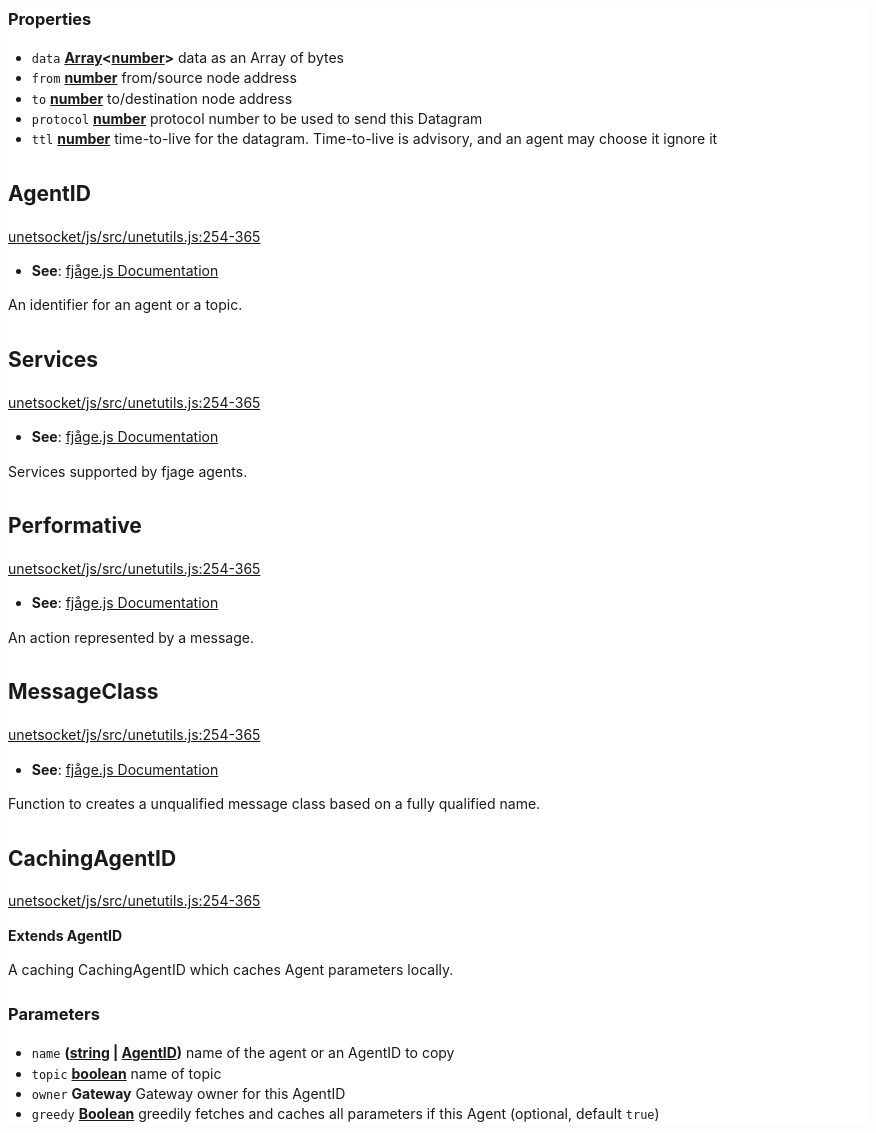 ### Properties

*   `data` **[Array][84]<[number][66]>** data as an Array of bytes
*   `from` **[number][66]** from/source node address
*   `to` **[number][66]** to/destination node address
*   `protocol` **[number][66]** protocol number to be used to send this Datagram
*   `ttl` **[number][66]** time-to-live for the datagram. Time-to-live is advisory, and an agent may choose it ignore it

## AgentID

[unetsocket/js/src/unetutils.js:254-365][100]

*   **See**: [fjåge.js Documentation][101]

An identifier for an agent or a topic.

## Services

[unetsocket/js/src/unetutils.js:254-365][100]

*   **See**: [fjåge.js Documentation][101]

Services supported by fjage agents.

## Performative

[unetsocket/js/src/unetutils.js:254-365][100]

*   **See**: [fjåge.js Documentation][101]

An action represented by a message.

## MessageClass

[unetsocket/js/src/unetutils.js:254-365][100]

*   **See**: [fjåge.js Documentation][101]

Function to creates a unqualified message class based on a fully qualified name.

## CachingAgentID

[unetsocket/js/src/unetutils.js:254-365][100]

**Extends AgentID**

A caching CachingAgentID which caches Agent parameters locally.

### Parameters

*   `name` **([string][88] | [AgentID][46])** name of the agent or an AgentID to copy
*   `topic` **[boolean][69]** name of topic
*   `owner` **Gateway** Gateway owner for this AgentID
*   `greedy` **[Boolean][69]** greedily fetches and caches all parameters if this Agent (optional, default `true`)


[1]: #unetsocket
[2]: #properties
[3]: #examples
[4]: #close
[5]: #isclosed
[6]: #bind
[7]: #parameters
[8]: #unbind
[9]: #isbound
[10]: #connect
[11]: #parameters-1
[12]: #disconnect
[13]: #isconnected
[14]: #getlocaladdress
[15]: #getlocalprotocol
[16]: #getremoteaddress
[17]: #getremoteprotocol
[18]: #settimeout
[19]: #parameters-2
[20]: #gettimeout
[21]: #send
[22]: #parameters-3
[23]: #receive
[24]: #getgateway
[25]: #agentforservice
[26]: #parameters-4
[27]: #agentsforservice
[28]: #parameters-5
[29]: #agent
[30]: #parameters-6
[31]: #host
[32]: #parameters-7
[33]: #unetdefaultservices
[34]: #protocol
[35]: #unetmessages
[36]: #togps
[37]: #parameters-8
[38]: #tolocal
[39]: #parameters-9
[40]: #_initconv
[41]: #parameters-10
[42]: #datagramreq
[43]: #properties-1
[44]: #datagramntf
[45]: #properties-2
[46]: #agentid
[47]: #services
[48]: #performative
[49]: #messageclass
[50]: #cachingagentid
[51]: #parameters-11
[52]: #set
[53]: #parameters-12
[54]: #get
[55]: #parameters-13
[56]: #agent-1
[57]: #parameters-14
[58]: #topic
[59]: #parameters-15
[60]: #agentforservice-1
[61]: #parameters-16
[62]: #agentsforservice-1
[63]: #parameters-17
[64]: https://github.com/org-arl/unet-contrib/blob/d9edd0a3c2d34816e362dfc3811aeaf4e8c8d0ec/unetsocket/js/src/unetsocket.js#L30-L302 "Source code on GitHub"
[65]: https://developer.mozilla.org/docs/Web/JavaScript/Reference/Global_Objects/Promise
[66]: https://developer.mozilla.org/docs/Web/JavaScript/Reference/Global_Objects/Number
[67]: https://github.com/org-arl/unet-contrib/blob/d9edd0a3c2d34816e362dfc3811aeaf4e8c8d0ec/unetsocket/js/src/unetsocket.js#L61-L64 "Source code on GitHub"
[68]: https://github.com/org-arl/unet-contrib/blob/d9edd0a3c2d34816e362dfc3811aeaf4e8c8d0ec/unetsocket/js/src/unetsocket.js#L70-L72 "Source code on GitHub"
[69]: https://developer.mozilla.org/docs/Web/JavaScript/Reference/Global_Objects/Boolean
[70]: https://github.com/org-arl/unet-contrib/blob/d9edd0a3c2d34816e362dfc3811aeaf4e8c8d0ec/unetsocket/js/src/unetsocket.js#L81-L87 "Source code on GitHub"
[71]: https://github.com/org-arl/unet-contrib/blob/d9edd0a3c2d34816e362dfc3811aeaf4e8c8d0ec/unetsocket/js/src/unetsocket.js#L94-L94 "Source code on GitHub"
[72]: https://github.com/org-arl/unet-contrib/blob/d9edd0a3c2d34816e362dfc3811aeaf4e8c8d0ec/unetsocket/js/src/unetsocket.js#L100-L100 "Source code on GitHub"
[73]: https://github.com/org-arl/unet-contrib/blob/d9edd0a3c2d34816e362dfc3811aeaf4e8c8d0ec/unetsocket/js/src/unetsocket.js#L114-L121 "Source code on GitHub"
[74]: https://github.com/org-arl/unet-contrib/blob/d9edd0a3c2d34816e362dfc3811aeaf4e8c8d0ec/unetsocket/js/src/unetsocket.js#L128-L131 "Source code on GitHub"
[75]: https://github.com/org-arl/unet-contrib/blob/d9edd0a3c2d34816e362dfc3811aeaf4e8c8d0ec/unetsocket/js/src/unetsocket.js#L137-L137 "Source code on GitHub"
[76]: https://github.com/org-arl/unet-contrib/blob/d9edd0a3c2d34816e362dfc3811aeaf4e8c8d0ec/unetsocket/js/src/unetsocket.js#L143-L149 "Source code on GitHub"
[77]: https://github.com/org-arl/unet-contrib/blob/d9edd0a3c2d34816e362dfc3811aeaf4e8c8d0ec/unetsocket/js/src/unetsocket.js#L155-L155 "Source code on GitHub"
[78]: https://github.com/org-arl/unet-contrib/blob/d9edd0a3c2d34816e362dfc3811aeaf4e8c8d0ec/unetsocket/js/src/unetsocket.js#L161-L161 "Source code on GitHub"
[79]: https://github.com/org-arl/unet-contrib/blob/d9edd0a3c2d34816e362dfc3811aeaf4e8c8d0ec/unetsocket/js/src/unetsocket.js#L167-L167 "Source code on GitHub"
[80]: https://github.com/org-arl/unet-contrib/blob/d9edd0a3c2d34816e362dfc3811aeaf4e8c8d0ec/unetsocket/js/src/unetsocket.js#L177-L180 "Source code on GitHub"
[81]: #unetsocketreceive
[82]: https://github.com/org-arl/unet-contrib/blob/d9edd0a3c2d34816e362dfc3811aeaf4e8c8d0ec/unetsocket/js/src/unetsocket.js#L186-L186 "Source code on GitHub"
[83]: https://github.com/org-arl/unet-contrib/blob/d9edd0a3c2d34816e362dfc3811aeaf4e8c8d0ec/unetsocket/js/src/unetsocket.js#L197-L224 "Source code on GitHub"
[84]: https://developer.mozilla.org/docs/Web/JavaScript/Reference/Global_Objects/Array
[85]: https://github.com/org-arl/unet-contrib/blob/d9edd0a3c2d34816e362dfc3811aeaf4e8c8d0ec/unetsocket/js/src/unetsocket.js#L232-L242 "Source code on GitHub"
[86]: https://github.com/org-arl/unet-contrib/blob/d9edd0a3c2d34816e362dfc3811aeaf4e8c8d0ec/unetsocket/js/src/unetsocket.js#L248-L248 "Source code on GitHub"
[87]: https://github.com/org-arl/unet-contrib/blob/d9edd0a3c2d34816e362dfc3811aeaf4e8c8d0ec/unetsocket/js/src/unetsocket.js#L256-L260 "Source code on GitHub"
[88]: https://developer.mozilla.org/docs/Web/JavaScript/Reference/Global_Objects/String
[89]: https://github.com/org-arl/unet-contrib/blob/d9edd0a3c2d34816e362dfc3811aeaf4e8c8d0ec/unetsocket/js/src/unetsocket.js#L268-L272 "Source code on GitHub"
[90]: https://github.com/org-arl/unet-contrib/blob/d9edd0a3c2d34816e362dfc3811aeaf4e8c8d0ec/unetsocket/js/src/unetsocket.js#L280-L284 "Source code on GitHub"
[91]: https://github.com/org-arl/unet-contrib/blob/d9edd0a3c2d34816e362dfc3811aeaf4e8c8d0ec/unetsocket/js/src/unetsocket.js#L291-L301 "Source code on GitHub"
[92]: https://github.com/org-arl/unet-contrib/blob/d9edd0a3c2d34816e362dfc3811aeaf4e8c8d0ec/unetsocket/js/src/unetutils.js#L13-L30 "Source code on GitHub"
[93]: https://github.com/org-arl/unet-contrib/blob/d9edd0a3c2d34816e362dfc3811aeaf4e8c8d0ec/unetsocket/js/src/unetutils.js#L39-L51 "Source code on GitHub"
[94]: https://github.com/org-arl/unet-contrib/blob/d9edd0a3c2d34816e362dfc3811aeaf4e8c8d0ec/unetsocket/js/src/unetutils.js#L57-L151 "Source code on GitHub"
[95]: https://github.com/org-arl/unet-contrib/blob/d9edd0a3c2d34816e362dfc3811aeaf4e8c8d0ec/unetsocket/js/src/unetutils.js#L161-L167 "Source code on GitHub"
[96]: https://github.com/org-arl/unet-contrib/blob/d9edd0a3c2d34816e362dfc3811aeaf4e8c8d0ec/unetsocket/js/src/unetutils.js#L176-L182 "Source code on GitHub"
[97]: https://github.com/org-arl/unet-contrib/blob/d9edd0a3c2d34816e362dfc3811aeaf4e8c8d0ec/unetsocket/js/src/unetutils.js#L189-L194 "Source code on GitHub"
[98]: https://github.com/org-arl/unet-contrib/blob/d9edd0a3c2d34816e362dfc3811aeaf4e8c8d0ec/unetsocket/js/src/unetutils.js#L196-L206 "Source code on GitHub"
[99]: https://github.com/org-arl/unet-contrib/blob/d9edd0a3c2d34816e362dfc3811aeaf4e8c8d0ec/unetsocket/js/src/unetutils.js#L208-L217 "Source code on GitHub"
[100]: https://github.com/org-arl/unet-contrib/blob/d9edd0a3c2d34816e362dfc3811aeaf4e8c8d0ec/unetsocket/js/src/unetutils.js#L254-L365 "Source code on GitHub"
[101]: https://org-arl.github.io/fjage/jsdoc/
[102]: https://github.com/org-arl/unet-contrib/blob/d9edd0a3c2d34816e362dfc3811aeaf4e8c8d0ec/unetsocket/js/src/unetutils.js#L276-L280 "Source code on GitHub"
[103]: https://developer.mozilla.org/docs/Web/JavaScript/Reference/Global_Objects/Object
[104]: https://github.com/org-arl/unet-contrib/blob/d9edd0a3c2d34816e362dfc3811aeaf4e8c8d0ec/unetsocket/js/src/unetutils.js#L291-L314 "Source code on GitHub"
[105]: https://github.com/org-arl/unet-contrib/blob/d9edd0a3c2d34816e362dfc3811aeaf4e8c8d0ec/unetsocket/js/src/unetutils.js#L378-L381 "Source code on GitHub"
[106]: https://github.com/org-arl/unet-contrib/blob/d9edd0a3c2d34816e362dfc3811aeaf4e8c8d0ec/unetsocket/js/src/unetutils.js#L392-L395 "Source code on GitHub"
[107]: https://github.com/org-arl/unet-contrib/blob/d9edd0a3c2d34816e362dfc3811aeaf4e8c8d0ec/unetsocket/js/src/unetutils.js#L406-L410 "Source code on GitHub"
[108]: https://github.com/org-arl/unet-contrib/blob/d9edd0a3c2d34816e362dfc3811aeaf4e8c8d0ec/unetsocket/js/src/unetutils.js#L420-L423 "Source code on GitHub"